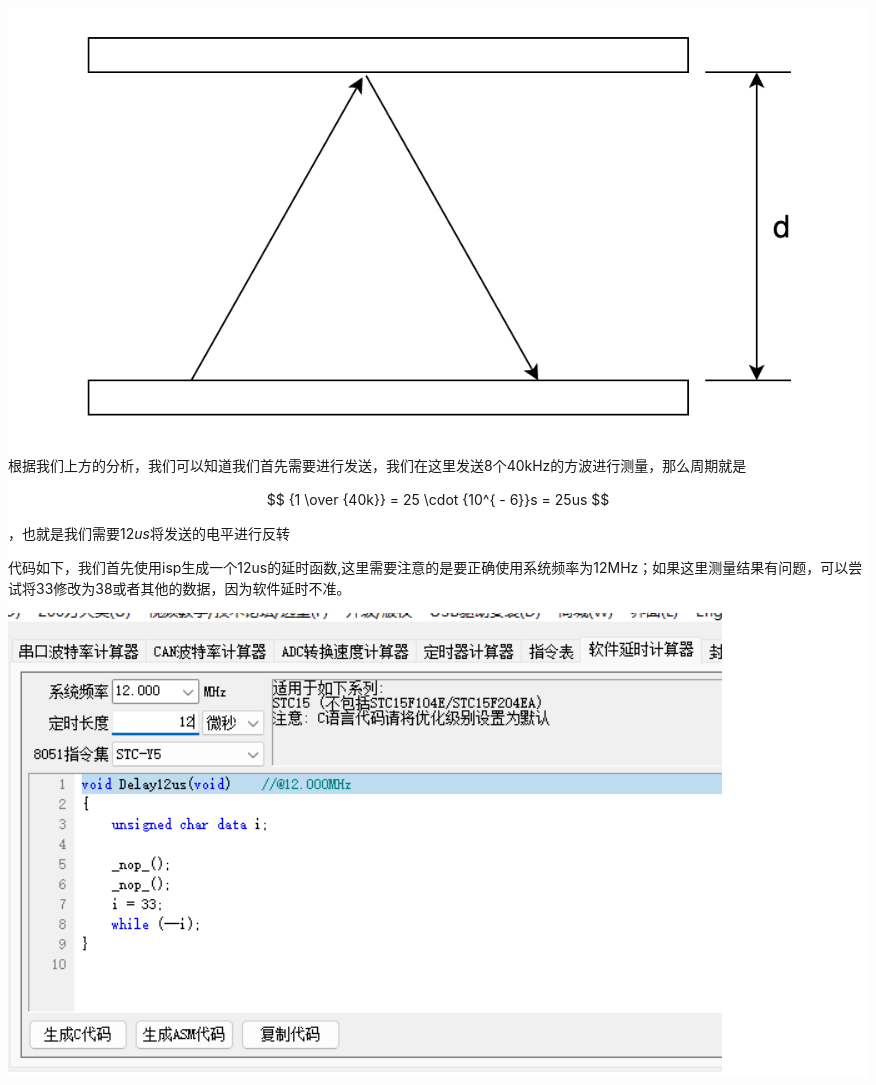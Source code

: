 ![image-20240604153314869](./\蓝桥杯模版建立.assets\image-20240604153314869.png)

根据我们上方的分析，我们可以知道我们首先需要进行发送，我们在这里发送8个40kHz的方波进行测量，那么周期就是

$$
{1 \over {40k}} = 25 \cdot {10^{ - 6}}s = 25us
$$

，也就是我们需要$12us$将发送的电平进行反转

代码如下，我们首先使用isp生成一个12us的延时函数,这里需要注意的是要正确使用系统频率为12MHz；如果这里测量结果有问题，可以尝试将33修改为38或者其他的数据，因为软件延时不准。

![image-20240604153718702](./\蓝桥杯模版建立.assets\image-20240604153718702.png)

